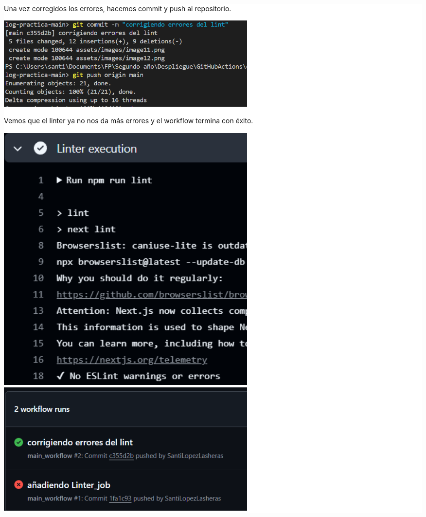 Una vez corregidos los errores, hacemos commit y push al repositorio.

<img src="/assets/images/image13.png" width="500" />

Vemos que el linter ya no nos da más errores y el workflow termina con éxito.

<img src="/assets/images/image14.png" width="500" />

<img src="/assets/images/image15.png" width="500" />
